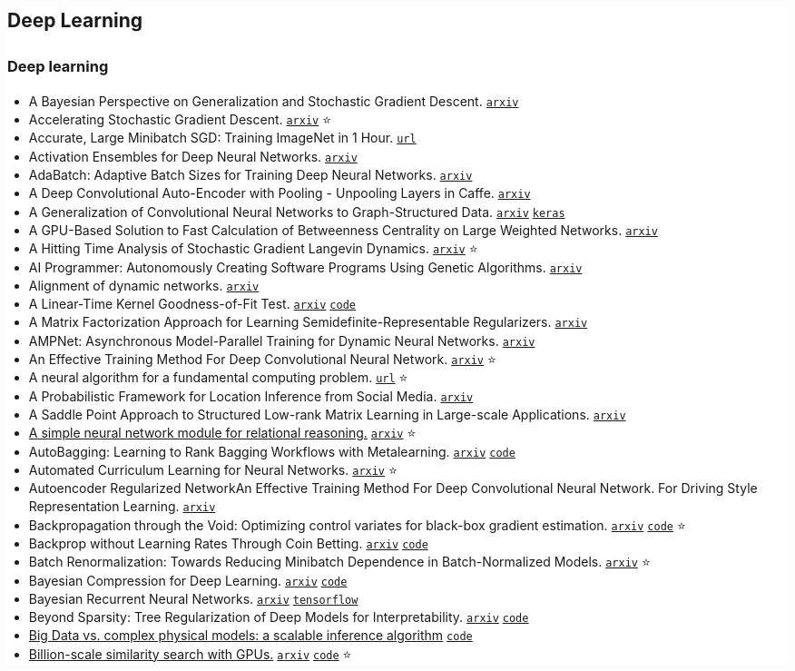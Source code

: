 ## Deep Learning

### Deep learning

- A Bayesian Perspective on Generalization and Stochastic Gradient Descent. [`arxiv`](https://arxiv.org/abs/1710.06451)
- Accelerating Stochastic Gradient Descent. [`arxiv`](https://arxiv.org/abs/1704.08227) :star:
- Accurate, Large Minibatch SGD: Training ImageNet in 1 Hour. [`url`](https://research.fb.com/publications/ImageNet1kIn1h/)
- Activation Ensembles for Deep Neural Networks. [`arxiv`](https://arxiv.org/abs/1702.07790)
- AdaBatch: Adaptive Batch Sizes for Training Deep Neural Networks. [`arxiv`](https://arxiv.org/abs/1712.02029)
- A Deep Convolutional Auto-Encoder with Pooling - Unpooling Layers in Caffe. [`arxiv`](https://arxiv.org/abs/1701.04949)
- A Generalization of Convolutional Neural Networks to Graph-Structured Data. [`arxiv`](https://arxiv.org/abs/1704.08165) [`keras`](https://github.com/hechtlinger/graph_cnn)
- A GPU-Based Solution to Fast Calculation of Betweenness Centrality on Large Weighted Networks. [`arxiv`](https://arxiv.org/abs/1701.05975)
- A Hitting Time Analysis of Stochastic Gradient Langevin Dynamics. [`arxiv`](https://arxiv.org/abs/1702.05575) :star:
- AI Programmer: Autonomously Creating Software Programs Using Genetic Algorithms. [`arxiv`](https://arxiv.org/abs/1709.05703)
- Alignment of dynamic networks. [`arxiv`](https://arxiv.org/abs/1701.08842)
- A Linear-Time Kernel Goodness-of-Fit Test. [`arxiv`](https://arxiv.org/abs/1705.07673) [`code`](https://github.com//wittawatj/kernel-gof)
- A Matrix Factorization Approach for Learning Semidefinite-Representable Regularizers. [`arxiv`](https://arxiv.org/abs/1701.01207)
- AMPNet: Asynchronous Model-Parallel Training for Dynamic Neural Networks. [`arxiv`](https://arxiv.org/abs/1705.09786)
- An Effective Training Method For Deep Convolutional Neural Network. [`arxiv`](https://arxiv.org/abs/1708.01666) :star:
- A neural algorithm for a fundamental computing problem. [`url`](http://science.sciencemag.org/content/358/6364/793) :star:
- A Probabilistic Framework for Location Inference from Social Media. [`arxiv`](https://arxiv.org/abs/1702.07281)
- A Saddle Point Approach to Structured Low-rank Matrix Learning in Large-scale Applications.  [`arxiv`](https://arxiv.org/abs/1704.07352)
- [A simple neural network module for relational reasoning.](https://mp.weixin.qq.com/s?__biz=MzA3MzI4MjgzMw==&mid=2650727591&idx=1&sn=176d4a7ab8e06451b0deb2d74c3a5794) [`arxiv`](https://arxiv.org/abs/1706.01427) :star:
- AutoBagging: Learning to Rank Bagging Workflows with Metalearning. [`arxiv`](https://arxiv.org/abs/1706.09367) [`code`](https://github.com/fhpinto/autoBagging)
- Automated Curriculum Learning for Neural Networks. [`arxiv`](https://arxiv.org/abs/1704.03003) :star:
- Autoencoder Regularized NetworkAn Effective Training Method For Deep Convolutional Neural Network. For Driving Style Representation Learning. [`arxiv`](https://arxiv.org/abs/1701.01272)
- Backpropagation through the Void: Optimizing control variates for black-box gradient estimation. [`arxiv`](https://arxiv.org/abs/1711.00123) [`code`](https://github.com//duvenaud/relax) :star:
- Backprop without Learning Rates Through Coin Betting. [`arxiv`](https://arxiv.org/abs/1705.07795) [`code`](https://github.com/bremen79/cocob)
- Batch Renormalization: Towards Reducing Minibatch Dependence in Batch-Normalized Models. [`arxiv`](https://arxiv.org/abs/1702.03275) :star:
- Bayesian Compression for Deep Learning. [`arxiv`](https://arxiv.org/abs/1705.08665) [`code`](https://github.com//KarenUllrich/Tutorial_BayesianCompressionForDL)
- Bayesian Recurrent Neural Networks. [`arxiv`](https://arxiv.org/abs/1704.02798) [`tensorflow`](https://github.com/DeNeutoy/bayesian-rnn)
- Beyond Sparsity: Tree Regularization of Deep Models for Interpretability. [`arxiv`](https://arxiv.org/abs/1711.06178) [`code`](https://github.com//dtak/tree-regularization-public)
- [Big Data vs. complex physical models: a scalable inference algorithm](https://arxiv.org/abs/1707.04476) [`code`](https://github.com/JohannesBuchner/massivedatans/)
- [Billion-scale similarity search with GPUs.](http://weibo.com/1402400261/ECqPJziqk?type=comment#_rnd1491216627188) [`arxiv`](https://arxiv.org/abs/1702.08734) [`code`](https://github.com/facebookresearch/faiss) :star: 